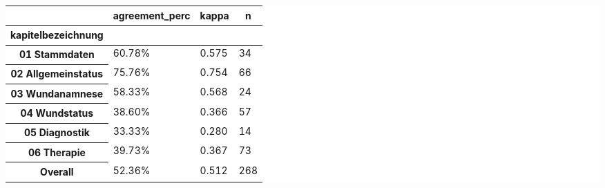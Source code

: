 


<style  type="text/css" >
</style>  
<table id="T_85a67b38_cd07_11ea_84ec_4c32759881fb" > 
<thead>    <tr> 
        <th class="blank level0" ></th> 
        <th class="col_heading level0 col0" >agreement_perc</th> 
        <th class="col_heading level0 col1" >kappa</th> 
        <th class="col_heading level0 col2" >n</th> 
    </tr>    <tr> 
        <th class="index_name level0" >kapitelbezeichnung</th> 
        <th class="blank" ></th> 
        <th class="blank" ></th> 
        <th class="blank" ></th> 
    </tr></thead> 
<tbody>    <tr> 
        <th id="T_85a67b38_cd07_11ea_84ec_4c32759881fblevel0_row0" class="row_heading level0 row0" >01 Stammdaten</th> 
        <td id="T_85a67b38_cd07_11ea_84ec_4c32759881fbrow0_col0" class="data row0 col0" >60.78%</td> 
        <td id="T_85a67b38_cd07_11ea_84ec_4c32759881fbrow0_col1" class="data row0 col1" >0.575</td> 
        <td id="T_85a67b38_cd07_11ea_84ec_4c32759881fbrow0_col2" class="data row0 col2" >34</td> 
    </tr>    <tr> 
        <th id="T_85a67b38_cd07_11ea_84ec_4c32759881fblevel0_row1" class="row_heading level0 row1" >02 Allgemeinstatus</th> 
        <td id="T_85a67b38_cd07_11ea_84ec_4c32759881fbrow1_col0" class="data row1 col0" >75.76%</td> 
        <td id="T_85a67b38_cd07_11ea_84ec_4c32759881fbrow1_col1" class="data row1 col1" >0.754</td> 
        <td id="T_85a67b38_cd07_11ea_84ec_4c32759881fbrow1_col2" class="data row1 col2" >66</td> 
    </tr>    <tr> 
        <th id="T_85a67b38_cd07_11ea_84ec_4c32759881fblevel0_row2" class="row_heading level0 row2" >03 Wundanamnese</th> 
        <td id="T_85a67b38_cd07_11ea_84ec_4c32759881fbrow2_col0" class="data row2 col0" >58.33%</td> 
        <td id="T_85a67b38_cd07_11ea_84ec_4c32759881fbrow2_col1" class="data row2 col1" >0.568</td> 
        <td id="T_85a67b38_cd07_11ea_84ec_4c32759881fbrow2_col2" class="data row2 col2" >24</td> 
    </tr>    <tr> 
        <th id="T_85a67b38_cd07_11ea_84ec_4c32759881fblevel0_row3" class="row_heading level0 row3" >04 Wundstatus</th> 
        <td id="T_85a67b38_cd07_11ea_84ec_4c32759881fbrow3_col0" class="data row3 col0" >38.60%</td> 
        <td id="T_85a67b38_cd07_11ea_84ec_4c32759881fbrow3_col1" class="data row3 col1" >0.366</td> 
        <td id="T_85a67b38_cd07_11ea_84ec_4c32759881fbrow3_col2" class="data row3 col2" >57</td> 
    </tr>    <tr> 
        <th id="T_85a67b38_cd07_11ea_84ec_4c32759881fblevel0_row4" class="row_heading level0 row4" >05 Diagnostik</th> 
        <td id="T_85a67b38_cd07_11ea_84ec_4c32759881fbrow4_col0" class="data row4 col0" >33.33%</td> 
        <td id="T_85a67b38_cd07_11ea_84ec_4c32759881fbrow4_col1" class="data row4 col1" >0.280</td> 
        <td id="T_85a67b38_cd07_11ea_84ec_4c32759881fbrow4_col2" class="data row4 col2" >14</td> 
    </tr>    <tr> 
        <th id="T_85a67b38_cd07_11ea_84ec_4c32759881fblevel0_row5" class="row_heading level0 row5" >06 Therapie</th> 
        <td id="T_85a67b38_cd07_11ea_84ec_4c32759881fbrow5_col0" class="data row5 col0" >39.73%</td> 
        <td id="T_85a67b38_cd07_11ea_84ec_4c32759881fbrow5_col1" class="data row5 col1" >0.367</td> 
        <td id="T_85a67b38_cd07_11ea_84ec_4c32759881fbrow5_col2" class="data row5 col2" >73</td> 
    </tr>    <tr> 
        <th id="T_85a67b38_cd07_11ea_84ec_4c32759881fblevel0_row6" class="row_heading level0 row6" >Overall</th> 
        <td id="T_85a67b38_cd07_11ea_84ec_4c32759881fbrow6_col0" class="data row6 col0" >52.36%</td> 
        <td id="T_85a67b38_cd07_11ea_84ec_4c32759881fbrow6_col1" class="data row6 col1" >0.512</td> 
        <td id="T_85a67b38_cd07_11ea_84ec_4c32759881fbrow6_col2" class="data row6 col2" >268</td> 
    </tr></tbody> 
</table> 
